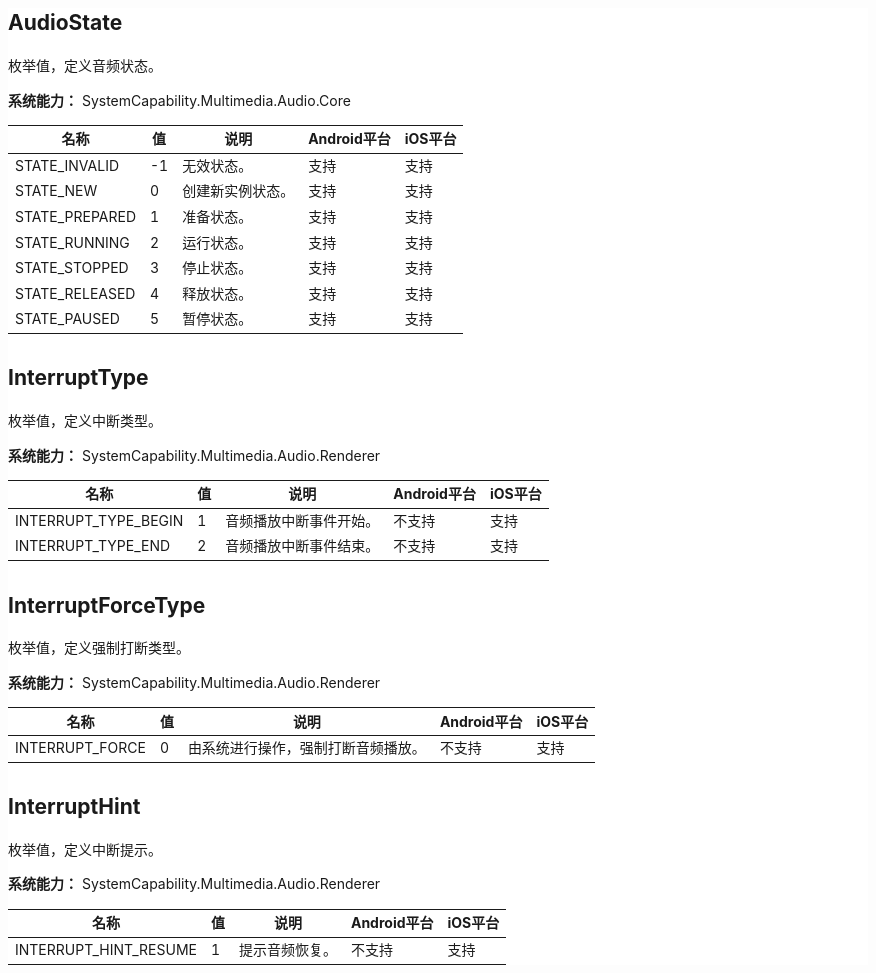## AudioState

枚举值，定义音频状态。

**系统能力：** SystemCapability.Multimedia.Audio.Core

| 名称           | 值   | 说明             | Android平台 | iOS平台 |
| -------------- | ---- | ---------------- | ----------- | ------- |
| STATE_INVALID  | -1   | 无效状态。       | 支持        | 支持    |
| STATE_NEW      | 0    | 创建新实例状态。 | 支持        | 支持    |
| STATE_PREPARED | 1    | 准备状态。       | 支持        | 支持    |
| STATE_RUNNING  | 2    | 运行状态。       | 支持        | 支持    |
| STATE_STOPPED  | 3    | 停止状态。       | 支持        | 支持    |
| STATE_RELEASED | 4    | 释放状态。       | 支持        | 支持    |
| STATE_PAUSED   | 5    | 暂停状态。       | 支持        | 支持    |

## InterruptType

枚举值，定义中断类型。

**系统能力：** SystemCapability.Multimedia.Audio.Renderer

| 名称                 | 值   | 说明                   | Android平台 | iOS平台 |
| -------------------- | ---- | ---------------------- | ----------- | ------- |
| INTERRUPT_TYPE_BEGIN | 1    | 音频播放中断事件开始。 | 不支持      | 支持    |
| INTERRUPT_TYPE_END   | 2    | 音频播放中断事件结束。 | 不支持      | 支持    |

## InterruptForceType

枚举值，定义强制打断类型。

**系统能力：** SystemCapability.Multimedia.Audio.Renderer

| 名称            | 值   | 说明                               | Android平台 | iOS平台 |
| --------------- | ---- | ---------------------------------- | ----------- | ------- |
| INTERRUPT_FORCE | 0    | 由系统进行操作，强制打断音频播放。 | 不支持      | 支持    |

## InterruptHint

枚举值，定义中断提示。

**系统能力：** SystemCapability.Multimedia.Audio.Renderer

| 名称                  | 值   | 说明           | Android平台 | iOS平台 |
| --------------------- | ---- | -------------- | ----------- | ------- |
| INTERRUPT_HINT_RESUME | 1    | 提示音频恢复。 | 不支持      | 支持    |

